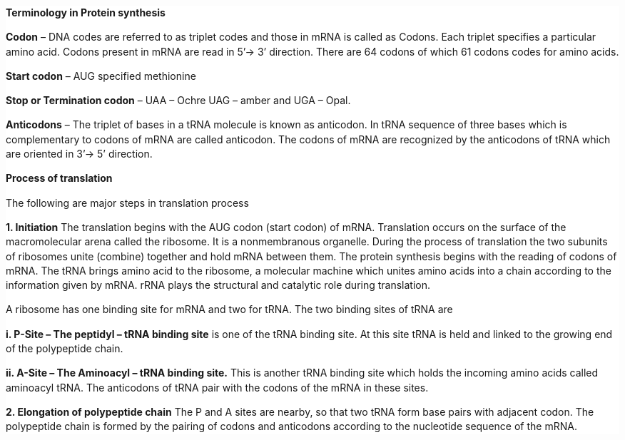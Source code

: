 **Terminology in Protein synthesis**

**Codon** – DNA codes are referred to as triplet codes and those in mRNA is called as Codons. Each triplet specifies a particular amino acid. Codons present in mRNA are read in 5’-> 3’ direction. There are 64 codons of which 61 codons codes for amino acids.

**Start codon** – AUG specified methionine

**Stop or Termination codon** – UAA – Ochre UAG – amber and UGA – Opal.

**Anticodons** – The triplet of bases in a tRNA molecule is known as anticodon. In tRNA sequence of three bases which is complementary to codons of mRNA are called anticodon. The codons of mRNA are recognized by the anticodons of tRNA which are oriented in 3’-> 5’ direction.

**Process of translation** 

The following are major steps in translation process

**1. Initiation** The translation begins with the AUG codon (start codon) of mRNA. Translation occurs on the surface of the macromolecular arena called the ribosome. It is a nonmembranous organelle. During the process of translation the two subunits of ribosomes unite (combine) together and hold mRNA between them. The protein synthesis begins with the reading of codons of mRNA. The tRNA brings amino acid to the ribosome, a molecular machine which unites amino acids into a chain according to the information given by mRNA. rRNA plays the structural and catalytic role during translation.

A ribosome has one binding site for mRNA and two for tRNA. The two binding sites of tRNA are

**i. P-Site – The peptidyl – tRNA binding site** is one of the tRNA binding site. At this site tRNA is held and linked to the growing end of the polypeptide chain.

**ii. A-Site – The Aminoacyl – tRNA binding site.** This is another tRNA binding site which holds the incoming amino acids called aminoacyl tRNA. The anticodons of tRNA pair with the codons of the mRNA in these sites.

**2. Elongation of polypeptide chain** The P and A sites are nearby, so that two tRNA form base pairs with adjacent codon. The polypeptide chain is formed by the pairing of codons and anticodons according to the nucleotide sequence of the mRNA.
